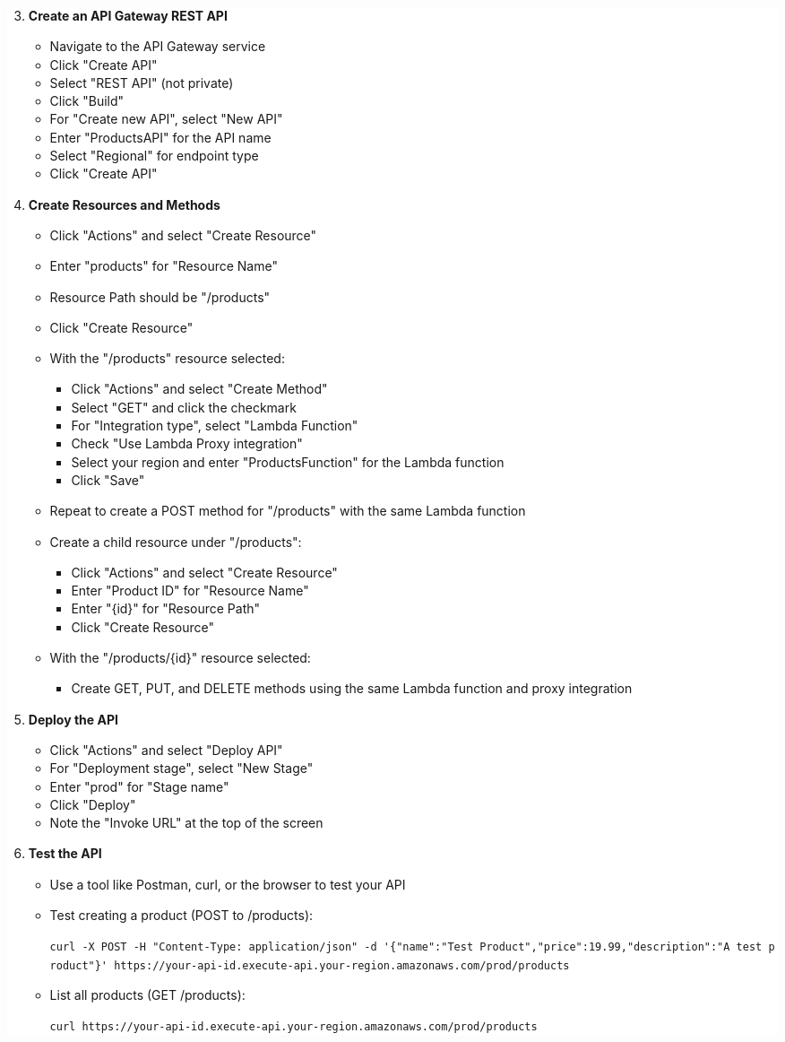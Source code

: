 3. **Create an API Gateway REST API**
   - Navigate to the API Gateway service
   - Click "Create API"
   - Select "REST API" (not private)
   - Click "Build"
   - For "Create new API", select "New API"
   - Enter "ProductsAPI" for the API name
   - Select "Regional" for endpoint type
   - Click "Create API"

4. **Create Resources and Methods**
   - Click "Actions" and select "Create Resource"
   - Enter "products" for "Resource Name"
   - Resource Path should be "/products"
   - Click "Create Resource"
   
   - With the "/products" resource selected:
     - Click "Actions" and select "Create Method"
     - Select "GET" and click the checkmark
     - For "Integration type", select "Lambda Function"
     - Check "Use Lambda Proxy integration"
     - Select your region and enter "ProductsFunction" for the Lambda function
     - Click "Save"
     
   - Repeat to create a POST method for "/products" with the same Lambda function
   
   - Create a child resource under "/products":
     - Click "Actions" and select "Create Resource"
     - Enter "Product ID" for "Resource Name"
     - Enter "{id}" for "Resource Path"
     - Click "Create Resource"
   
   - With the "/products/{id}" resource selected:
     - Create GET, PUT, and DELETE methods using the same Lambda function and proxy integration

5. **Deploy the API**
   - Click "Actions" and select "Deploy API"
   - For "Deployment stage", select "New Stage"
   - Enter "prod" for "Stage name"
   - Click "Deploy"
   - Note the "Invoke URL" at the top of the screen

6. **Test the API**
   - Use a tool like Postman, curl, or the browser to test your API
   - Test creating a product (POST to /products):
     ```
     curl -X POST -H "Content-Type: application/json" -d '{"name":"Test Product","price":19.99,"description":"A test product"}' https://your-api-id.execute-api.your-region.amazonaws.com/prod/products
     ```
   
   - List all products (GET /products):
     ```
     curl https://your-api-id.execute-api.your-region.amazonaws.com/prod/products
     ```
   